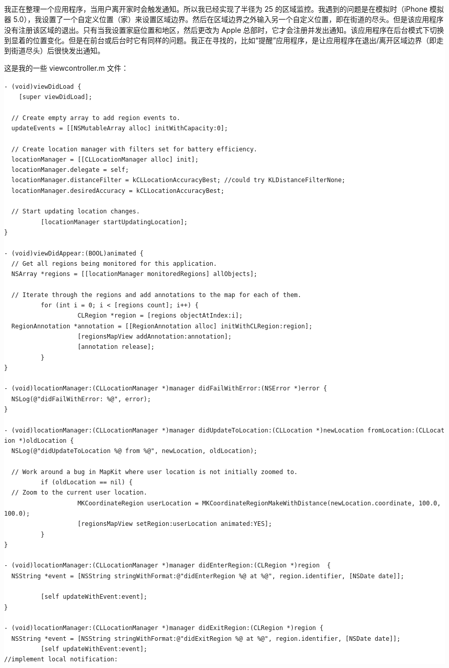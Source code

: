 我正在整理一个应用程序，当用户离开家时会触发通知。所以我已经实现了半径为 25 的区域监控。我遇到的问题是在模拟时（iPhone 模拟器 5.0），我设置了一个自定义位置（家）来设置区域边界。然后在区域边界之外输入另一个自定义位置，即在街道的尽头。但是该应用程序没有注册该区域的退出。只有当我设置家庭位置和地区，然后更改为 Apple 总部时，它才会注册并发出通知。该应用程序在后台模式下切换到显着的位置变化。但是在前台或后台时它有同样的问题。我正在寻找的，比如“提醒”应用程序，是让应用程序在退出/离开区域边界（即走到街道尽头）后很快发出通知。

这是我的一些 viewcontroller.m 文件：

```
- (void)viewDidLoad {
    [super viewDidLoad];

  // Create empty array to add region events to.
  updateEvents = [[NSMutableArray alloc] initWithCapacity:0];

  // Create location manager with filters set for battery efficiency.
  locationManager = [[CLLocationManager alloc] init];
  locationManager.delegate = self;
  locationManager.distanceFilter = kCLLocationAccuracyBest; //could try KLDistanceFilterNone;
  locationManager.desiredAccuracy = kCLLocationAccuracyBest;

  // Start updating location changes.
          [locationManager startUpdatingLocation];
}

- (void)viewDidAppear:(BOOL)animated {
  // Get all regions being monitored for this application.
  NSArray *regions = [[locationManager monitoredRegions] allObjects];

  // Iterate through the regions and add annotations to the map for each of them.
          for (int i = 0; i < [regions count]; i++) {
                    CLRegion *region = [regions objectAtIndex:i];
  RegionAnnotation *annotation = [[RegionAnnotation alloc] initWithCLRegion:region];
                    [regionsMapView addAnnotation:annotation];
                    [annotation release];
          }
}

- (void)locationManager:(CLLocationManager *)manager didFailWithError:(NSError *)error {
  NSLog(@"didFailWithError: %@", error);
}

- (void)locationManager:(CLLocationManager *)manager didUpdateToLocation:(CLLocation *)newLocation fromLocation:(CLLocation *)oldLocation {
  NSLog(@"didUpdateToLocation %@ from %@", newLocation, oldLocation);

  // Work around a bug in MapKit where user location is not initially zoomed to.
          if (oldLocation == nil) {
  // Zoom to the current user location.
                    MKCoordinateRegion userLocation = MKCoordinateRegionMakeWithDistance(newLocation.coordinate, 100.0, 100.0);
                    [regionsMapView setRegion:userLocation animated:YES];
          }
}

- (void)locationManager:(CLLocationManager *)manager didEnterRegion:(CLRegion *)region  {
  NSString *event = [NSString stringWithFormat:@"didEnterRegion %@ at %@", region.identifier, [NSDate date]];

          [self updateWithEvent:event];
}

- (void)locationManager:(CLLocationManager *)manager didExitRegion:(CLRegion *)region {
  NSString *event = [NSString stringWithFormat:@"didExitRegion %@ at %@", region.identifier, [NSDate date]];
          [self updateWithEvent:event];
//implement local notification:
```